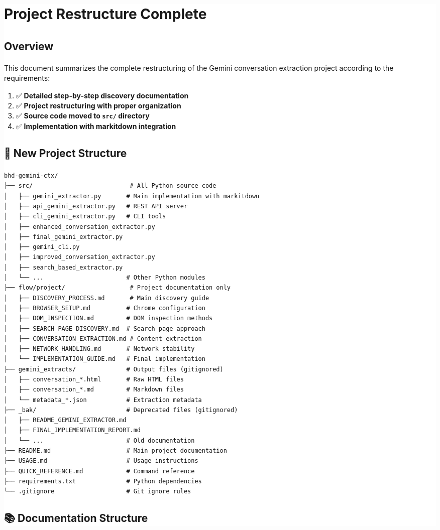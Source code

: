 # Project Restructure Complete

## Overview

This document summarizes the complete restructuring of the Gemini conversation extraction project according to the requirements:

1. ✅ **Detailed step-by-step discovery documentation**
2. ✅ **Project restructuring with proper organization**
3. ✅ **Source code moved to `src/` directory**
4. ✅ **Implementation with markitdown integration**

## 📁 New Project Structure

```
bhd-gemini-ctx/
├── src/                           # All Python source code
│   ├── gemini_extractor.py       # Main implementation with markitdown
│   ├── api_gemini_extractor.py   # REST API server
│   ├── cli_gemini_extractor.py   # CLI tools
│   ├── enhanced_conversation_extractor.py
│   ├── final_gemini_extractor.py
│   ├── gemini_cli.py
│   ├── improved_conversation_extractor.py
│   ├── search_based_extractor.py
│   └── ...                       # Other Python modules
├── flow/project/                  # Project documentation only
│   ├── DISCOVERY_PROCESS.md       # Main discovery guide
│   ├── BROWSER_SETUP.md          # Chrome configuration
│   ├── DOM_INSPECTION.md         # DOM inspection methods
│   ├── SEARCH_PAGE_DISCOVERY.md  # Search page approach
│   ├── CONVERSATION_EXTRACTION.md # Content extraction
│   ├── NETWORK_HANDLING.md       # Network stability
│   └── IMPLEMENTATION_GUIDE.md   # Final implementation
├── gemini_extracts/              # Output files (gitignored)
│   ├── conversation_*.html       # Raw HTML files
│   ├── conversation_*.md         # Markdown files
│   └── metadata_*.json           # Extraction metadata
├── _bak/                         # Deprecated files (gitignored)
│   ├── README_GEMINI_EXTRACTOR.md
│   ├── FINAL_IMPLEMENTATION_REPORT.md
│   └── ...                       # Old documentation
├── README.md                     # Main project documentation
├── USAGE.md                      # Usage instructions
├── QUICK_REFERENCE.md            # Command reference
├── requirements.txt              # Python dependencies
└── .gitignore                    # Git ignore rules
```

## 📚 Documentation Structure
